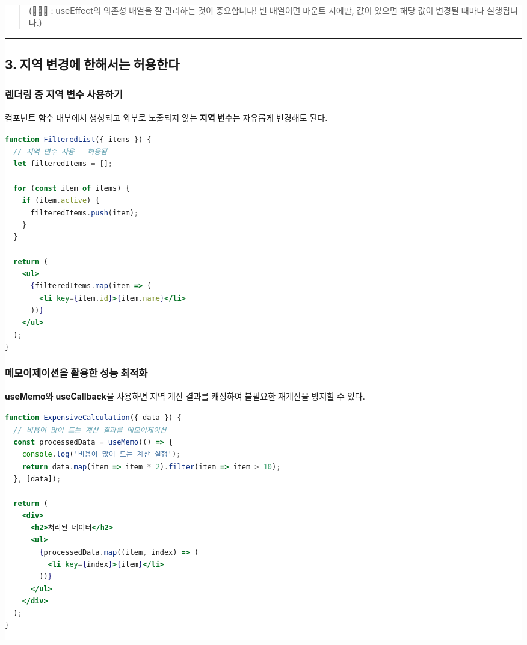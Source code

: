 > (👨🏻‍🏫 : useEffect의 의존성 배열을 잘 관리하는 것이 중요합니다! 빈 배열이면 마운트 시에만, 값이 있으면 해당 값이 변경될 때마다 실행됩니다.)
> 

---

## 3. 지역 변경에 한해서는 허용한다

### 렌더링 중 지역 변수 사용하기

컴포넌트 함수 내부에서 생성되고 외부로 노출되지 않는 **지역 변수**는 자유롭게 변경해도 된다.

```jsx
function FilteredList({ items }) {
  // 지역 변수 사용 - 허용됨
  let filteredItems = [];
  
  for (const item of items) {
    if (item.active) {
      filteredItems.push(item);
    }
  }
  
  return (
    <ul>
      {filteredItems.map(item => (
        <li key={item.id}>{item.name}</li>
      ))}
    </ul>
  );
}

```

### 메모이제이션을 활용한 성능 최적화

**useMemo**와 **useCallback**을 사용하면 지역 계산 결과를 캐싱하여 불필요한 재계산을 방지할 수 있다.

```jsx
function ExpensiveCalculation({ data }) {
  // 비용이 많이 드는 계산 결과를 메모이제이션
  const processedData = useMemo(() => {
    console.log('비용이 많이 드는 계산 실행');
    return data.map(item => item * 2).filter(item => item > 10);
  }, [data]);
  
  return (
    <div>
      <h2>처리된 데이터</h2>
      <ul>
        {processedData.map((item, index) => (
          <li key={index}>{item}</li>
        ))}
      </ul>
    </div>
  );
}

```

---
